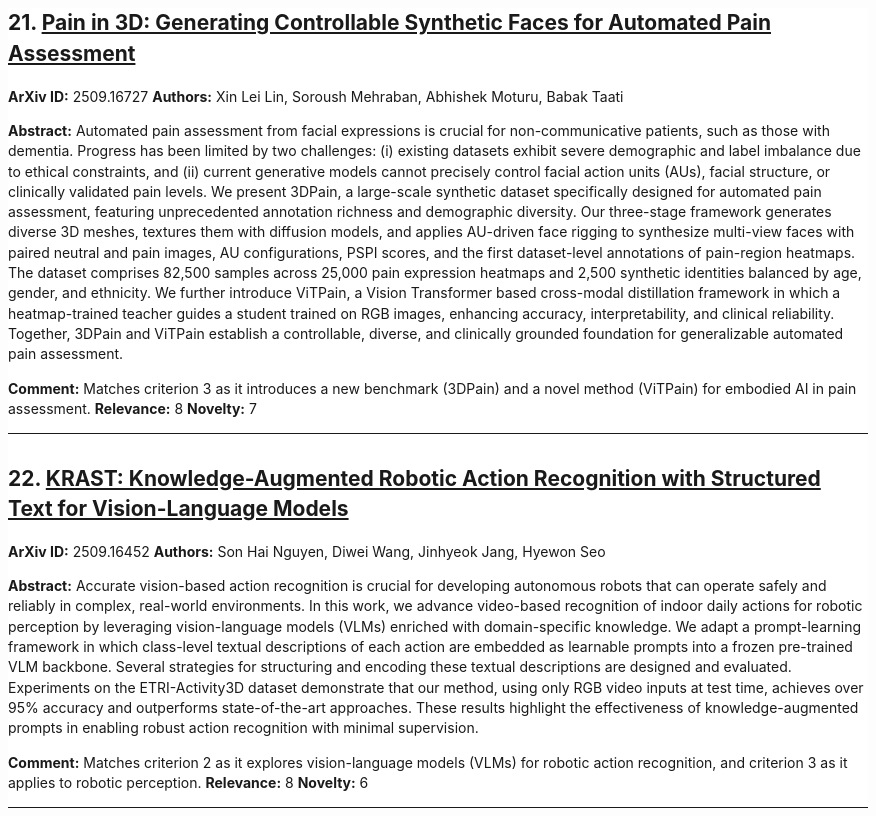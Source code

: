## 21. [Pain in 3D: Generating Controllable Synthetic Faces for Automated Pain Assessment](https://arxiv.org/abs/2509.16727) <a id="link21"></a>
**ArXiv ID:** 2509.16727
**Authors:** Xin Lei Lin, Soroush Mehraban, Abhishek Moturu, Babak Taati

**Abstract:**  Automated pain assessment from facial expressions is crucial for non-communicative patients, such as those with dementia. Progress has been limited by two challenges: (i) existing datasets exhibit severe demographic and label imbalance due to ethical constraints, and (ii) current generative models cannot precisely control facial action units (AUs), facial structure, or clinically validated pain levels.   We present 3DPain, a large-scale synthetic dataset specifically designed for automated pain assessment, featuring unprecedented annotation richness and demographic diversity. Our three-stage framework generates diverse 3D meshes, textures them with diffusion models, and applies AU-driven face rigging to synthesize multi-view faces with paired neutral and pain images, AU configurations, PSPI scores, and the first dataset-level annotations of pain-region heatmaps. The dataset comprises 82,500 samples across 25,000 pain expression heatmaps and 2,500 synthetic identities balanced by age, gender, and ethnicity.   We further introduce ViTPain, a Vision Transformer based cross-modal distillation framework in which a heatmap-trained teacher guides a student trained on RGB images, enhancing accuracy, interpretability, and clinical reliability. Together, 3DPain and ViTPain establish a controllable, diverse, and clinically grounded foundation for generalizable automated pain assessment.

**Comment:** Matches criterion 3 as it introduces a new benchmark (3DPain) and a novel method (ViTPain) for embodied AI in pain assessment.
**Relevance:** 8
**Novelty:** 7

---

## 22. [KRAST: Knowledge-Augmented Robotic Action Recognition with Structured Text for Vision-Language Models](https://arxiv.org/abs/2509.16452) <a id="link22"></a>
**ArXiv ID:** 2509.16452
**Authors:** Son Hai Nguyen, Diwei Wang, Jinhyeok Jang, Hyewon Seo

**Abstract:**  Accurate vision-based action recognition is crucial for developing autonomous robots that can operate safely and reliably in complex, real-world environments. In this work, we advance video-based recognition of indoor daily actions for robotic perception by leveraging vision-language models (VLMs) enriched with domain-specific knowledge. We adapt a prompt-learning framework in which class-level textual descriptions of each action are embedded as learnable prompts into a frozen pre-trained VLM backbone. Several strategies for structuring and encoding these textual descriptions are designed and evaluated. Experiments on the ETRI-Activity3D dataset demonstrate that our method, using only RGB video inputs at test time, achieves over 95\% accuracy and outperforms state-of-the-art approaches. These results highlight the effectiveness of knowledge-augmented prompts in enabling robust action recognition with minimal supervision.

**Comment:** Matches criterion 2 as it explores vision-language models (VLMs) for robotic action recognition, and criterion 3 as it applies to robotic perception.
**Relevance:** 8
**Novelty:** 6

---

